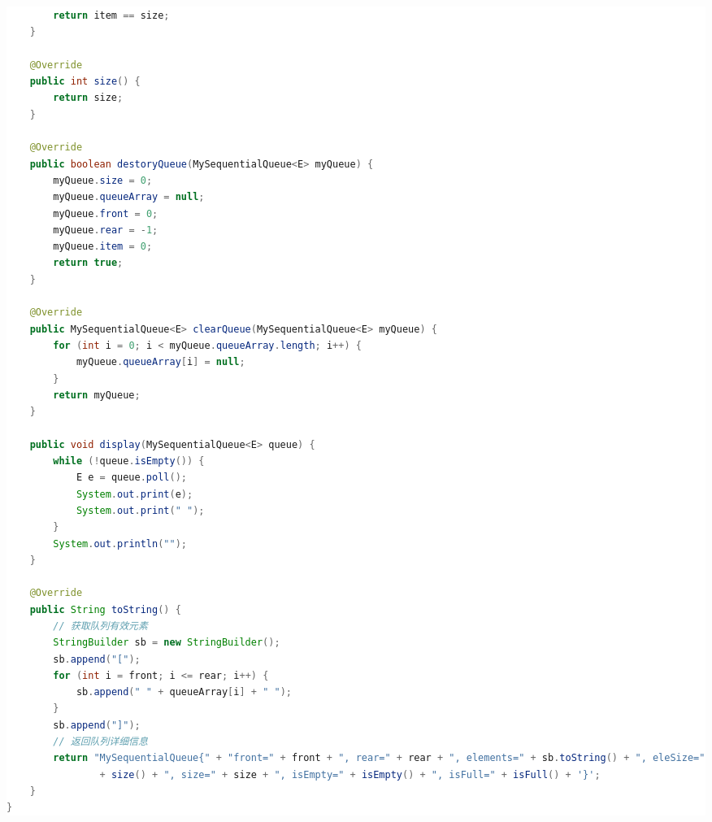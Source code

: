 ```java
		return item == size;
	}

	@Override
	public int size() {
		return size;
	}

	@Override
	public boolean destoryQueue(MySequentialQueue<E> myQueue) {
		myQueue.size = 0;
		myQueue.queueArray = null;
		myQueue.front = 0;
		myQueue.rear = -1;
		myQueue.item = 0;
		return true;
	}

	@Override
	public MySequentialQueue<E> clearQueue(MySequentialQueue<E> myQueue) {
		for (int i = 0; i < myQueue.queueArray.length; i++) {
			myQueue.queueArray[i] = null;
		}
		return myQueue;
	}

	public void display(MySequentialQueue<E> queue) {
		while (!queue.isEmpty()) {
			E e = queue.poll();
			System.out.print(e);
			System.out.print(" ");
		}
		System.out.println("");
	}

	@Override
	public String toString() {
		// 获取队列有效元素
		StringBuilder sb = new StringBuilder();
		sb.append("[");
		for (int i = front; i <= rear; i++) {
			sb.append(" " + queueArray[i] + " ");
		}
		sb.append("]");
		// 返回队列详细信息
		return "MySequentialQueue{" + "front=" + front + ", rear=" + rear + ", elements=" + sb.toString() + ", eleSize="
				+ size() + ", size=" + size + ", isEmpty=" + isEmpty() + ", isFull=" + isFull() + '}';
	}
}
```
